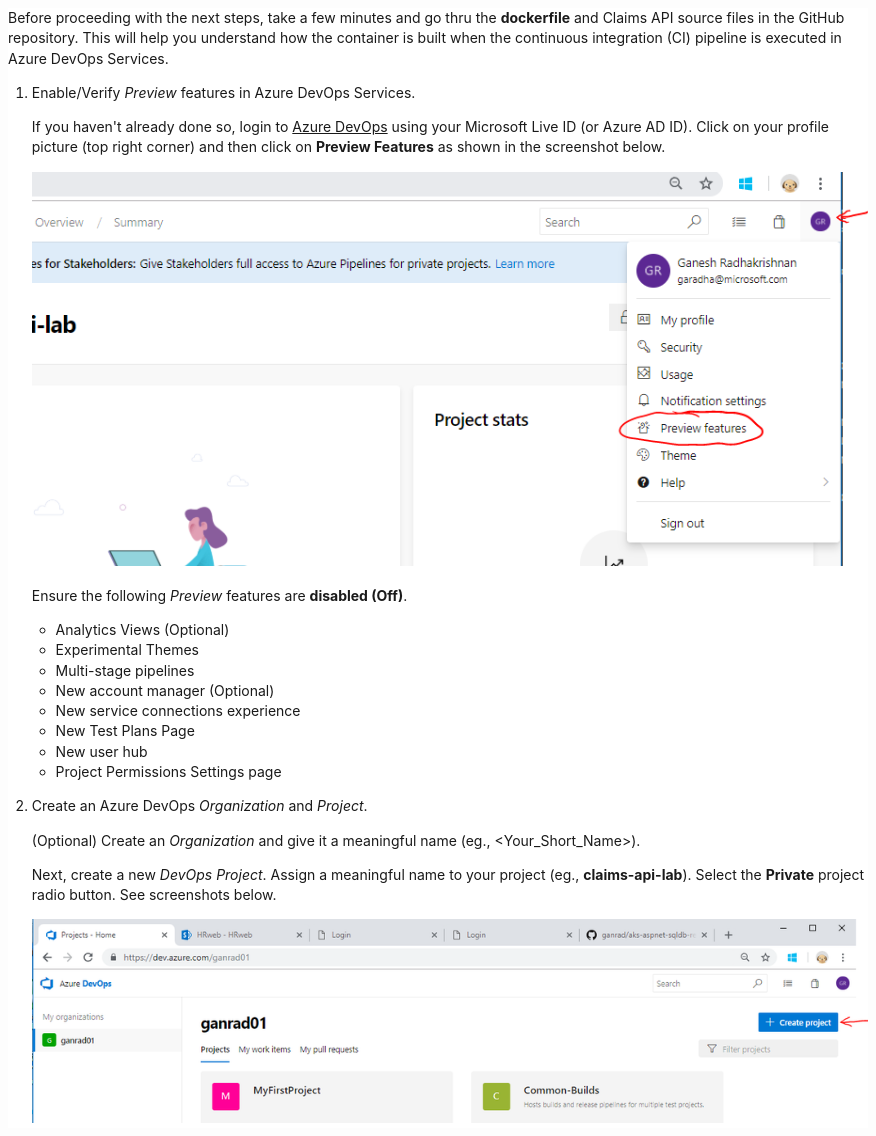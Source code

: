 Before proceeding with the next steps, take a few minutes and go thru the **dockerfile** and Claims API source files in the GitHub repository.  This will help you understand how the container is built when the continuous integration (CI) pipeline is executed in Azure DevOps Services.

1.  Enable/Verify *Preview* features in Azure DevOps Services.

    If you haven't already done so, login to [Azure DevOps](https://www.visualstudio.com/team-services/) using your Microsoft Live ID (or Azure AD ID).  Click on your profile picture (top right corner) and then click on **Preview Features** as shown in the screenshot below.

    ![alt tag](./images/F-01.PNG)

    Ensure the following *Preview* features are **disabled (Off)**.
    - Analytics Views (Optional)
    - Experimental Themes
    - Multi-stage pipelines
    - New account manager (Optional)
    - New service connections experience
    - New Test Plans Page
    - New user hub
    - Project Permissions Settings page

2.  Create an Azure DevOps *Organization* and *Project*.

    (Optional) Create an *Organization* and give it a meaningful name (eg., <Your_Short_Name>).

    Next, create a new *DevOps Project*. Assign a meaningful name to your project (eg., **claims-api-lab**).  Select the **Private** project radio button.  See screenshots below.

    ![alt tag](./images/F-03.PNG)
